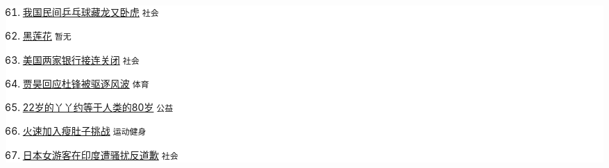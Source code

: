 61. [我国民间乒乓球藏龙又卧虎](https://m.weibo.cn/search?containerid=100103type%3D1%26t%3D10%26q%3D%23%E6%88%91%E5%9B%BD%E6%B0%91%E9%97%B4%E4%B9%92%E4%B9%93%E7%90%83%E8%97%8F%E9%BE%99%E5%8F%88%E5%8D%A7%E8%99%8E%23&stream_entry_id=31&isnewpage=1&extparam=seat%3D1%26dgr%3D0%26cate%3D5001%26filter_type%3Drealtimehot%26q%3D%2523%25E6%2588%2591%25E5%259B%25BD%25E6%25B0%2591%25E9%2597%25B4%25E4%25B9%2592%25E4%25B9%2593%25E7%2590%2583%25E8%2597%258F%25E9%25BE%2599%25E5%258F%2588%25E5%258D%25A7%25E8%2599%258E%2523%26pos%3D41%26stream_entry_id%3D31%26band_rank%3D41%26realpos%3D41%26flag%3D0%26lcate%3D5001%26c_type%3D31%26display_time%3D1678761412%26pre_seqid%3D16787614119960316342332&luicode=10000011&lfid=106003type%3D25%26t%3D3%26disable_hot%3D1%26filter_type%3Drealtimehot) `社会` 

62. [黑莲花](https://m.weibo.cn/search?containerid=100103type%3D1%26t%3D10%26q%3D%E9%BB%91%E8%8E%B2%E8%8A%B1&stream_entry_id=31&isnewpage=1&extparam=seat%3D1%26dgr%3D0%26cate%3D5001%26filter_type%3Drealtimehot%26q%3D%25E9%25BB%2591%25E8%258E%25B2%25E8%258A%25B1%26pos%3D42%26stream_entry_id%3D31%26band_rank%3D42%26realpos%3D42%26flag%3D0%26lcate%3D5001%26c_type%3D31%26display_time%3D1678761412%26pre_seqid%3D16787614119960316342332&luicode=10000011&lfid=106003type%3D25%26t%3D3%26disable_hot%3D1%26filter_type%3Drealtimehot) `暂无` 

63. [美国两家银行接连关闭](https://m.weibo.cn/search?containerid=100103type%3D1%26t%3D10%26q%3D%23%E7%BE%8E%E5%9B%BD%E4%B8%A4%E5%AE%B6%E9%93%B6%E8%A1%8C%E6%8E%A5%E8%BF%9E%E5%85%B3%E9%97%AD%23&stream_entry_id=31&isnewpage=1&extparam=seat%3D1%26dgr%3D0%26cate%3D5001%26filter_type%3Drealtimehot%26q%3D%2523%25E7%25BE%258E%25E5%259B%25BD%25E4%25B8%25A4%25E5%25AE%25B6%25E9%2593%25B6%25E8%25A1%258C%25E6%258E%25A5%25E8%25BF%259E%25E5%2585%25B3%25E9%2597%25AD%2523%26pos%3D43%26stream_entry_id%3D31%26band_rank%3D43%26realpos%3D43%26flag%3D0%26lcate%3D5001%26c_type%3D31%26display_time%3D1678761412%26pre_seqid%3D16787614119960316342332&luicode=10000011&lfid=106003type%3D25%26t%3D3%26disable_hot%3D1%26filter_type%3Drealtimehot) `社会` 

64. [贾昊回应杜锋被驱逐风波](https://m.weibo.cn/search?containerid=100103type%3D1%26t%3D10%26q%3D%23%E8%B4%BE%E6%98%8A%E5%9B%9E%E5%BA%94%E6%9D%9C%E9%94%8B%E8%A2%AB%E9%A9%B1%E9%80%90%E9%A3%8E%E6%B3%A2%23&stream_entry_id=31&isnewpage=1&extparam=seat%3D1%26dgr%3D0%26cate%3D5001%26filter_type%3Drealtimehot%26q%3D%2523%25E8%25B4%25BE%25E6%2598%258A%25E5%259B%259E%25E5%25BA%2594%25E6%259D%259C%25E9%2594%258B%25E8%25A2%25AB%25E9%25A9%25B1%25E9%2580%2590%25E9%25A3%258E%25E6%25B3%25A2%2523%26pos%3D44%26stream_entry_id%3D31%26band_rank%3D44%26realpos%3D44%26flag%3D0%26lcate%3D5001%26c_type%3D31%26display_time%3D1678761412%26pre_seqid%3D16787614119960316342332&luicode=10000011&lfid=106003type%3D25%26t%3D3%26disable_hot%3D1%26filter_type%3Drealtimehot) `体育` 

65. [22岁的丫丫约等于人类的80岁](https://m.weibo.cn/search?containerid=100103type%3D1%26t%3D10%26q%3D%2322%E5%B2%81%E7%9A%84%E4%B8%AB%E4%B8%AB%E7%BA%A6%E7%AD%89%E4%BA%8E%E4%BA%BA%E7%B1%BB%E7%9A%8480%E5%B2%81%23&stream_entry_id=31&isnewpage=1&extparam=seat%3D1%26dgr%3D0%26cate%3D5001%26filter_type%3Drealtimehot%26q%3D%252322%25E5%25B2%2581%25E7%259A%2584%25E4%25B8%25AB%25E4%25B8%25AB%25E7%25BA%25A6%25E7%25AD%2589%25E4%25BA%258E%25E4%25BA%25BA%25E7%25B1%25BB%25E7%259A%258480%25E5%25B2%2581%2523%26pos%3D45%26stream_entry_id%3D31%26band_rank%3D45%26realpos%3D45%26flag%3D0%26lcate%3D5001%26c_type%3D31%26display_time%3D1678761412%26pre_seqid%3D16787614119960316342332&luicode=10000011&lfid=106003type%3D25%26t%3D3%26disable_hot%3D1%26filter_type%3Drealtimehot) `公益` 

66. [火速加入瘦肚子挑战](https://m.weibo.cn/search?containerid=100103type%3D1%26t%3D10%26q%3D%23%E7%81%AB%E9%80%9F%E5%8A%A0%E5%85%A5%E7%98%A6%E8%82%9A%E5%AD%90%E6%8C%91%E6%88%98%23&stream_entry_id=31&isnewpage=1&extparam=seat%3D1%26dgr%3D0%26cate%3D5001%26filter_type%3Drealtimehot%26q%3D%2523%25E7%2581%25AB%25E9%2580%259F%25E5%258A%25A0%25E5%2585%25A5%25E7%2598%25A6%25E8%2582%259A%25E5%25AD%2590%25E6%258C%2591%25E6%2588%2598%2523%26pos%3D46%26stream_entry_id%3D31%26band_rank%3D46%26realpos%3D46%26flag%3D0%26lcate%3D5001%26c_type%3D31%26display_time%3D1678761412%26pre_seqid%3D16787614119960316342332&luicode=10000011&lfid=106003type%3D25%26t%3D3%26disable_hot%3D1%26filter_type%3Drealtimehot) `运动健身` 

67. [日本女游客在印度遭骚扰反道歉](https://m.weibo.cn/search?containerid=100103type%3D1%26t%3D10%26q%3D%23%E6%97%A5%E6%9C%AC%E5%A5%B3%E6%B8%B8%E5%AE%A2%E5%9C%A8%E5%8D%B0%E5%BA%A6%E9%81%AD%E9%AA%9A%E6%89%B0%E5%8F%8D%E9%81%93%E6%AD%89%23&stream_entry_id=31&isnewpage=1&extparam=seat%3D1%26dgr%3D0%26cate%3D5001%26filter_type%3Drealtimehot%26q%3D%2523%25E6%2597%25A5%25E6%259C%25AC%25E5%25A5%25B3%25E6%25B8%25B8%25E5%25AE%25A2%25E5%259C%25A8%25E5%258D%25B0%25E5%25BA%25A6%25E9%2581%25AD%25E9%25AA%259A%25E6%2589%25B0%25E5%258F%258D%25E9%2581%2593%25E6%25AD%2589%2523%26pos%3D47%26stream_entry_id%3D31%26band_rank%3D47%26realpos%3D47%26flag%3D0%26lcate%3D5001%26c_type%3D31%26display_time%3D1678761412%26pre_seqid%3D16787614119960316342332&luicode=10000011&lfid=106003type%3D25%26t%3D3%26disable_hot%3D1%26filter_type%3Drealtimehot) `社会` 
